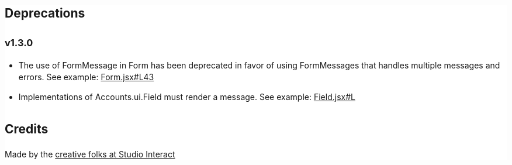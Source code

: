 ## Deprecations

### v1.3.0
* The use of FormMessage in Form has been deprecated in favor of using
FormMessages that handles multiple messages and errors.
See example: [Form.jsx#L43](imports/ui/components/Form.jsx#L43)

* Implementations of Accounts.ui.Field must render a message.
See example: [Field.jsx#L](imports/ui/components/Field.jsx#L64-L67)

## Credits

Made by the [creative folks at Studio Interact](http://studiointeract.com)
